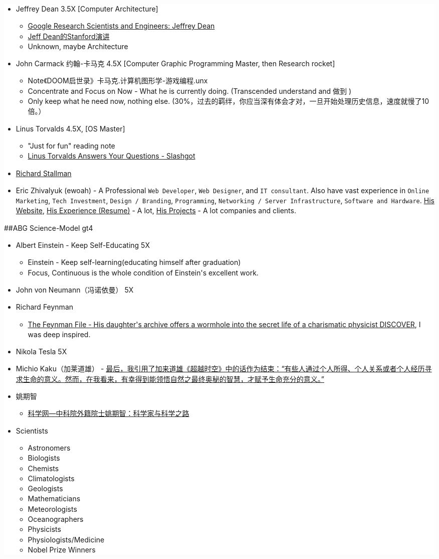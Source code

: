 * Jeffrey Dean 3.5X [Computer Architecture]
  * [Google Research Scientists and Engineers: Jeffrey Dean](http://research.google.com/people/jeff/)
  * [Jeff Dean的Stanford演讲](http://stanford-online.stanford.edu/courses/ee380/101110-ee380-300.asx)
  * Unknown, maybe Architecture

* John Carmack 约翰-卡马克 4.5X [Computer Graphic Programming Master, then Research rocket]
  * Note《DOOM启世录》卡马克.计算机图形学-游戏编程.unx
  * Concentrate and Focus on Now - What he is currently doing. (Transcended understand and 做到 )
  * Only keep what he need now, nothing else. (30%，过去的羁绊，你应当深有体会才对，一旦开始处理历史信息，速度就慢了10倍。）

* Linus Torvalds 4.5X, [OS Master]
  * "Just for fun" reading note
  * [Linus Torvalds Answers Your Questions - Slashgot](http://meta.slashdot.org/story/12/10/11/0030249/linus-torvalds-answers-your-questions)

* [Richard Stallman](http://www.stallman.org)

* Eric Zhivalyuk (ewoah) - A Professional `Web Developer`, `Web Designer`, and `IT consultant`. Also have vast experience in `Online Marketing`, `Tech Investment`, `Design / Branding`, `Programming`, `Networking / Server Infrastructure`, `Software and Hardware`. [His Website](http://ewoah.com/), [His Experience (Resume)](http://ewoah.com/experience/) - A lot, [His Projects](http://ewoah.com/projects/) - A lot companies and clients.


##ABG Science-Model gt4
* Albert Einstein - Keep Self-Educating 5X
  * Einstein - Keep self-learning(educating himself after graduation)
  * Focus, Continuous is the whole condition of Einstein's excellent work.

* John von Neumann（冯诺依曼） 5X

* Richard Feynman
  * [The Feynman File - His daughter's archive offers a wormhole into the secret life of a charismatic physicist DISCOVER](), I was deep inspired.

* Nikola Tesla 5X

* Michio Kaku（加莱道雄） - [最后，我引用了加来道雄《超越时空》中的话作为结束：“有些人通过个人所得、个人关系或者个人经历寻求生命的意义。然而，在我看来，有幸得到能领悟自然之最终奥秘的智慧，才赋予生命充分的意义。” ](http://www.newxue.com/gyfd/125539100112980.html)

* 姚期智
  * [科学网—中科院外籍院士姚期智：科学家与科学之路](http://news.sciencenet.cn/htmlnews/2012/4/263418.shtm)

* Scientists
  * Astronomers
  * Biologists
  * Chemists
  * Climatologists
  * Geologists
  * Mathematicians
  * Meteorologists
  * Oceanographers
  * Physicists
  * Physiologists/Medicine
  * Nobel Prize Winners
  
